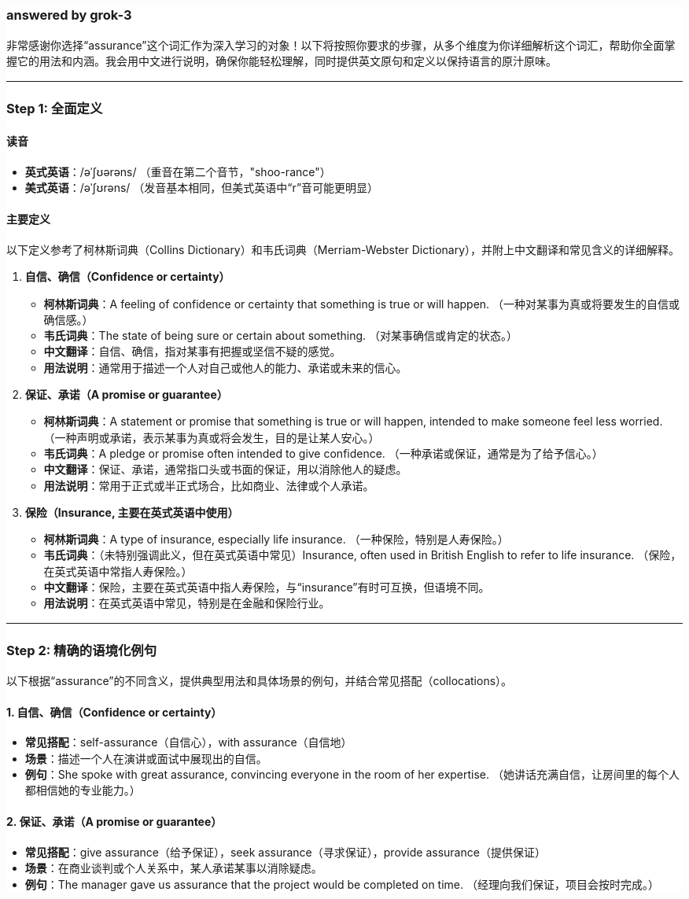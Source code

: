 ### answered by grok-3
非常感谢你选择“assurance”这个词汇作为深入学习的对象！以下将按照你要求的步骤，从多个维度为你详细解析这个词汇，帮助你全面掌握它的用法和内涵。我会用中文进行说明，确保你能轻松理解，同时提供英文原句和定义以保持语言的原汁原味。

---

### Step 1: 全面定义

#### 读音
- **英式英语**：/əˈʃʊərəns/ （重音在第二个音节，"shoo-rance"）
- **美式英语**：/əˈʃʊrəns/ （发音基本相同，但美式英语中“r”音可能更明显）

#### 主要定义
以下定义参考了柯林斯词典（Collins Dictionary）和韦氏词典（Merriam-Webster Dictionary），并附上中文翻译和常见含义的详细解释。

1. **自信、确信（Confidence or certainty）**
   - **柯林斯词典**：A feeling of confidence or certainty that something is true or will happen. （一种对某事为真或将要发生的自信或确信感。）
   - **韦氏词典**：The state of being sure or certain about something. （对某事确信或肯定的状态。）
   - **中文翻译**：自信、确信，指对某事有把握或坚信不疑的感觉。
   - **用法说明**：通常用于描述一个人对自己或他人的能力、承诺或未来的信心。

2. **保证、承诺（A promise or guarantee）**
   - **柯林斯词典**：A statement or promise that something is true or will happen, intended to make someone feel less worried. （一种声明或承诺，表示某事为真或将会发生，目的是让某人安心。）
   - **韦氏词典**：A pledge or promise often intended to give confidence. （一种承诺或保证，通常是为了给予信心。）
   - **中文翻译**：保证、承诺，通常指口头或书面的保证，用以消除他人的疑虑。
   - **用法说明**：常用于正式或半正式场合，比如商业、法律或个人承诺。

3. **保险（Insurance, 主要在英式英语中使用）**
   - **柯林斯词典**：A type of insurance, especially life insurance. （一种保险，特别是人寿保险。）
   - **韦氏词典**：（未特别强调此义，但在英式英语中常见）Insurance, often used in British English to refer to life insurance. （保险，在英式英语中常指人寿保险。）
   - **中文翻译**：保险，主要在英式英语中指人寿保险，与“insurance”有时可互换，但语境不同。
   - **用法说明**：在英式英语中常见，特别是在金融和保险行业。

---

### Step 2: 精确的语境化例句

以下根据“assurance”的不同含义，提供典型用法和具体场景的例句，并结合常见搭配（collocations）。

#### 1. 自信、确信（Confidence or certainty）
- **常见搭配**：self-assurance（自信心），with assurance（自信地）
- **场景**：描述一个人在演讲或面试中展现出的自信。
- **例句**：She spoke with great assurance, convincing everyone in the room of her expertise. （她讲话充满自信，让房间里的每个人都相信她的专业能力。）

#### 2. 保证、承诺（A promise or guarantee）
- **常见搭配**：give assurance（给予保证），seek assurance（寻求保证），provide assurance（提供保证）
- **场景**：在商业谈判或个人关系中，某人承诺某事以消除疑虑。
- **例句**：The manager gave us assurance that the project would be completed on time. （经理向我们保证，项目会按时完成。）
